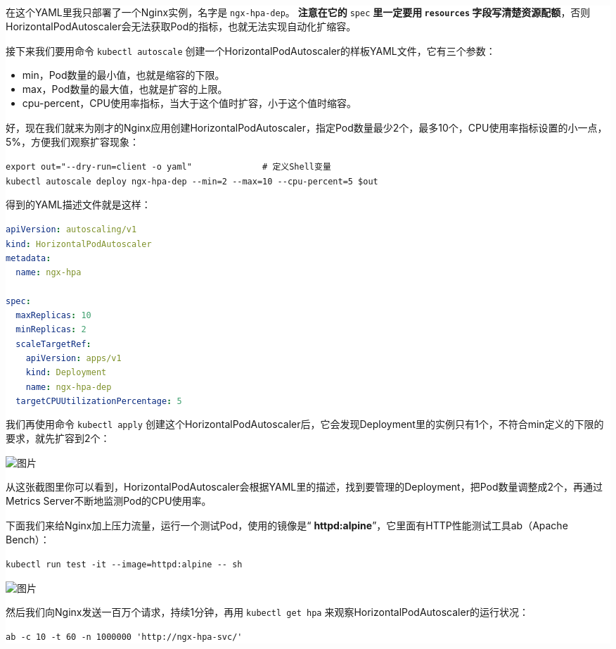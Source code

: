 在这个YAML里我只部署了一个Nginx实例，名字是 `ngx-hpa-dep`。 **注意在它的** `spec` **里一定要用 `resources` 字段写清楚资源配额**，否则HorizontalPodAutoscaler会无法获取Pod的指标，也就无法实现自动化扩缩容。

接下来我们要用命令 `kubectl autoscale` 创建一个HorizontalPodAutoscaler的样板YAML文件，它有三个参数：

- min，Pod数量的最小值，也就是缩容的下限。
- max，Pod数量的最大值，也就是扩容的上限。
- cpu-percent，CPU使用率指标，当大于这个值时扩容，小于这个值时缩容。

好，现在我们就来为刚才的Nginx应用创建HorizontalPodAutoscaler，指定Pod数量最少2个，最多10个，CPU使用率指标设置的小一点，5%，方便我们观察扩容现象：

```plain
export out="--dry-run=client -o yaml"              # 定义Shell变量
kubectl autoscale deploy ngx-hpa-dep --min=2 --max=10 --cpu-percent=5 $out

```

得到的YAML描述文件就是这样：

```yaml
apiVersion: autoscaling/v1
kind: HorizontalPodAutoscaler
metadata:
  name: ngx-hpa

spec:
  maxReplicas: 10
  minReplicas: 2
  scaleTargetRef:
    apiVersion: apps/v1
    kind: Deployment
    name: ngx-hpa-dep
  targetCPUUtilizationPercentage: 5

```

我们再使用命令 `kubectl apply` 创建这个HorizontalPodAutoscaler后，它会发现Deployment里的实例只有1个，不符合min定义的下限的要求，就先扩容到2个：

![图片](images/550598/3ec01a9746274ac28b10d612f1512a6c.png)

从这张截图里你可以看到，HorizontalPodAutoscaler会根据YAML里的描述，找到要管理的Deployment，把Pod数量调整成2个，再通过Metrics Server不断地监测Pod的CPU使用率。

下面我们来给Nginx加上压力流量，运行一个测试Pod，使用的镜像是“ **httpd:alpine**”，它里面有HTTP性能测试工具ab（Apache Bench）：

```plain
kubectl run test -it --image=httpd:alpine -- sh

```

![图片](images/550598/d058182500cb83ac3e3c9cc01a42c9bd.png)

然后我们向Nginx发送一百万个请求，持续1分钟，再用 `kubectl get hpa` 来观察HorizontalPodAutoscaler的运行状况：

```plain
ab -c 10 -t 60 -n 1000000 'http://ngx-hpa-svc/'

```
